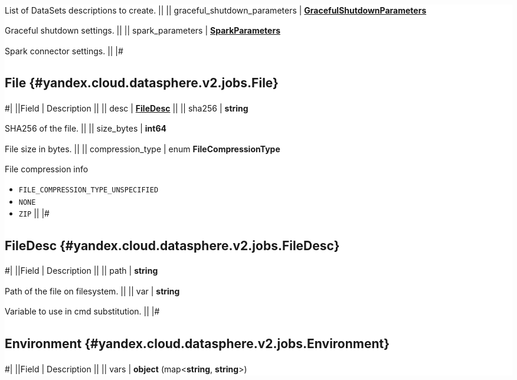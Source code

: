 List of DataSets descriptions to create. ||
|| graceful_shutdown_parameters | **[GracefulShutdownParameters](#yandex.cloud.datasphere.v2.jobs.GracefulShutdownParameters)**

Graceful shutdown settings. ||
|| spark_parameters | **[SparkParameters](#yandex.cloud.datasphere.v2.jobs.SparkParameters)**

Spark connector settings. ||
|#

## File {#yandex.cloud.datasphere.v2.jobs.File}

#|
||Field | Description ||
|| desc | **[FileDesc](#yandex.cloud.datasphere.v2.jobs.FileDesc)** ||
|| sha256 | **string**

SHA256 of the file. ||
|| size_bytes | **int64**

File size in bytes. ||
|| compression_type | enum **FileCompressionType**

File compression info

- `FILE_COMPRESSION_TYPE_UNSPECIFIED`
- `NONE`
- `ZIP` ||
|#

## FileDesc {#yandex.cloud.datasphere.v2.jobs.FileDesc}

#|
||Field | Description ||
|| path | **string**

Path of the file on filesystem. ||
|| var | **string**

Variable to use in cmd substitution. ||
|#

## Environment {#yandex.cloud.datasphere.v2.jobs.Environment}

#|
||Field | Description ||
|| vars | **object** (map<**string**, **string**>)
